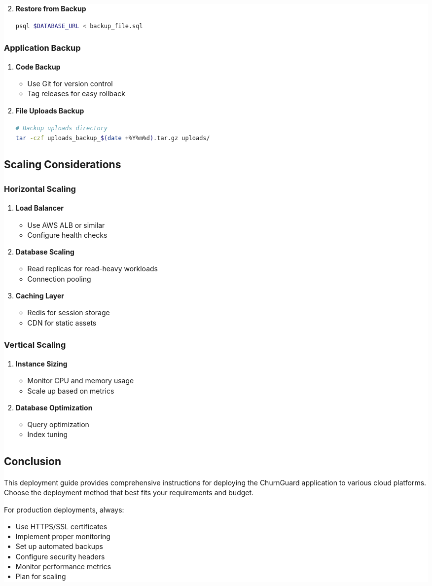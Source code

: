 2. **Restore from Backup**
   ```bash
   psql $DATABASE_URL < backup_file.sql
   ```

### Application Backup

1. **Code Backup**
   - Use Git for version control
   - Tag releases for easy rollback

2. **File Uploads Backup**
   ```bash
   # Backup uploads directory
   tar -czf uploads_backup_$(date +%Y%m%d).tar.gz uploads/
   ```

## Scaling Considerations

### Horizontal Scaling

1. **Load Balancer**
   - Use AWS ALB or similar
   - Configure health checks

2. **Database Scaling**
   - Read replicas for read-heavy workloads
   - Connection pooling

3. **Caching Layer**
   - Redis for session storage
   - CDN for static assets

### Vertical Scaling

1. **Instance Sizing**
   - Monitor CPU and memory usage
   - Scale up based on metrics

2. **Database Optimization**
   - Query optimization
   - Index tuning

## Conclusion

This deployment guide provides comprehensive instructions for deploying the ChurnGuard application to various cloud platforms. Choose the deployment method that best fits your requirements and budget.

For production deployments, always:
- Use HTTPS/SSL certificates
- Implement proper monitoring
- Set up automated backups
- Configure security headers
- Monitor performance metrics
- Plan for scaling
